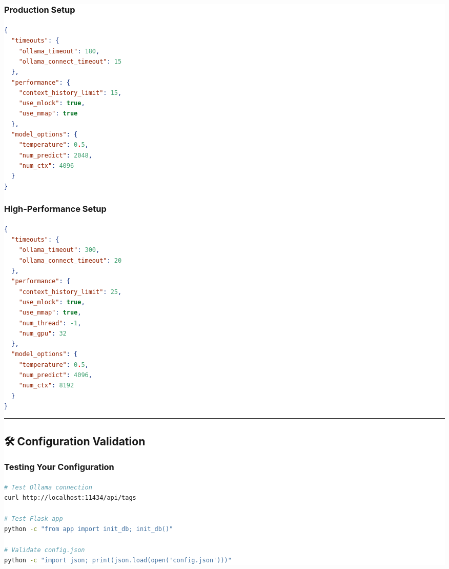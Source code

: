 ### **Production Setup**
```json
{
  "timeouts": {
    "ollama_timeout": 180,
    "ollama_connect_timeout": 15
  },
  "performance": {
    "context_history_limit": 15,
    "use_mlock": true,
    "use_mmap": true
  },
  "model_options": {
    "temperature": 0.5,
    "num_predict": 2048,
    "num_ctx": 4096
  }
}
```

### **High-Performance Setup**
```json
{
  "timeouts": {
    "ollama_timeout": 300,
    "ollama_connect_timeout": 20
  },
  "performance": {
    "context_history_limit": 25,
    "use_mlock": true,
    "use_mmap": true,
    "num_thread": -1,
    "num_gpu": 32
  },
  "model_options": {
    "temperature": 0.5,
    "num_predict": 4096,
    "num_ctx": 8192
  }
}
```

---

## 🛠️ **Configuration Validation**

### **Testing Your Configuration**

```bash
# Test Ollama connection
curl http://localhost:11434/api/tags

# Test Flask app
python -c "from app import init_db; init_db()"

# Validate config.json
python -c "import json; print(json.load(open('config.json')))"
```
